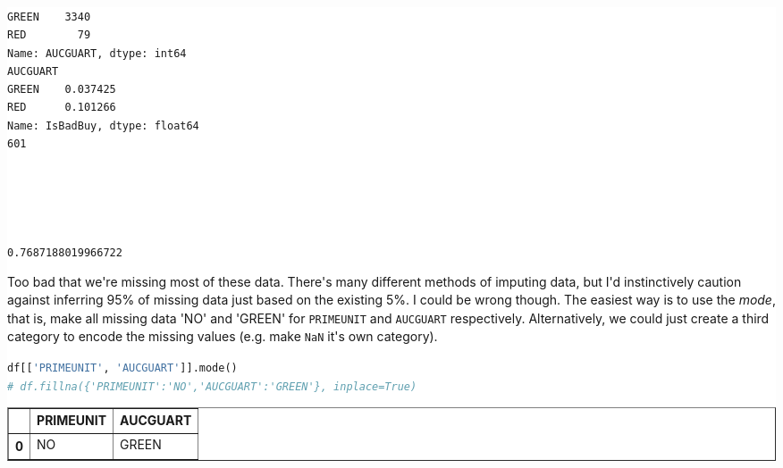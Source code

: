     GREEN    3340
    RED        79
    Name: AUCGUART, dtype: int64
    AUCGUART
    GREEN    0.037425
    RED      0.101266
    Name: IsBadBuy, dtype: float64
    601





    0.7687188019966722



Too bad that we're missing most of these data. There's many different methods of imputing data, but I'd instinctively caution against inferring 95% of missing data just based on the existing 5%. I could be wrong though. The easiest way is to use the _mode_, that is, make all missing data 'NO' and 'GREEN' for `PRIMEUNIT` and `AUCGUART` respectively. Alternatively, we could just create a third category to encode the missing values (e.g. make `NaN` it's own category).


```python
df[['PRIMEUNIT', 'AUCGUART']].mode()
# df.fillna({'PRIMEUNIT':'NO','AUCGUART':'GREEN'}, inplace=True)
```




<div>
<style scoped>
    .dataframe tbody tr th:only-of-type {
        vertical-align: middle;
    }

    .dataframe tbody tr th {
        vertical-align: top;
    }

    .dataframe thead th {
        text-align: right;
    }
</style>
<table border="1" class="dataframe">
  <thead>
    <tr style="text-align: right;">
      <th></th>
      <th>PRIMEUNIT</th>
      <th>AUCGUART</th>
    </tr>
  </thead>
  <tbody>
    <tr>
      <th>0</th>
      <td>NO</td>
      <td>GREEN</td>
    </tr>
  </tbody>
</table>
</div>
